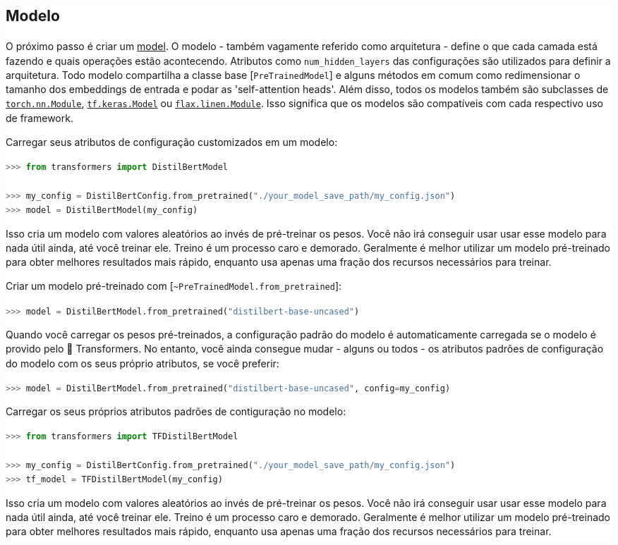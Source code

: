 </Tip>

## Modelo

O próximo passo é criar um [model](main_classes/models). O modelo - também vagamente referido como arquitetura - define o que cada camada está fazendo e quais operações estão acontecendo. Atributos como `num_hidden_layers` das configurações são utilizados para definir a arquitetura. Todo modelo compartilha a classe base [`PreTrainedModel`] e alguns métodos em comum como redimensionar o tamanho dos embeddings de entrada e podar as 'self-attention heads'. Além disso, todos os modelos também são subclasses de [`torch.nn.Module`](https://pytorch.org/docs/stable/generated/torch.nn.Module.html), [`tf.keras.Model`](https://www.tensorflow.org/api_docs/python/tf/keras/Model) ou [`flax.linen.Module`](https://flax.readthedocs.io/en/latest/flax.linen.html#module). Isso significa que os modelos são compatíveis com cada respectivo uso de framework.

<frameworkcontent>
<pt>
Carregar seus atributos de configuração customizados em um modelo:

```py
>>> from transformers import DistilBertModel

>>> my_config = DistilBertConfig.from_pretrained("./your_model_save_path/my_config.json")
>>> model = DistilBertModel(my_config)
```

Isso cria um modelo com valores aleatórios ao invés de pré-treinar os pesos. Você não irá conseguir usar usar esse modelo para nada útil ainda, até você treinar ele. Treino é um processo caro e demorado. Geralmente é melhor utilizar um modelo pré-treinado para obter melhores resultados mais rápido, enquanto usa apenas uma fração dos recursos necessários para treinar.

Criar um modelo pré-treinado com [`~PreTrainedModel.from_pretrained`]:

```py
>>> model = DistilBertModel.from_pretrained("distilbert-base-uncased")
```

Quando você carregar os pesos pré-treinados, a configuração padrão do modelo é automaticamente carregada se o modelo é provido pelo 🤗 Transformers. No entanto, você ainda consegue mudar - alguns ou todos - os atributos padrões de configuração do modelo com os seus próprio atributos, se você preferir: 

```py
>>> model = DistilBertModel.from_pretrained("distilbert-base-uncased", config=my_config)
```
</pt>
<tf>
Carregar os seus próprios atributos padrões de contiguração no modelo:

```py
>>> from transformers import TFDistilBertModel

>>> my_config = DistilBertConfig.from_pretrained("./your_model_save_path/my_config.json")
>>> tf_model = TFDistilBertModel(my_config)
```

Isso cria um modelo com valores aleatórios ao invés de pré-treinar os pesos. Você não irá conseguir usar usar esse modelo para nada útil ainda, até você treinar ele. Treino é um processo caro e demorado. Geralmente é melhor utilizar um modelo pré-treinado para obter melhores resultados mais rápido, enquanto usa apenas uma fração dos recursos necessários para treinar.
